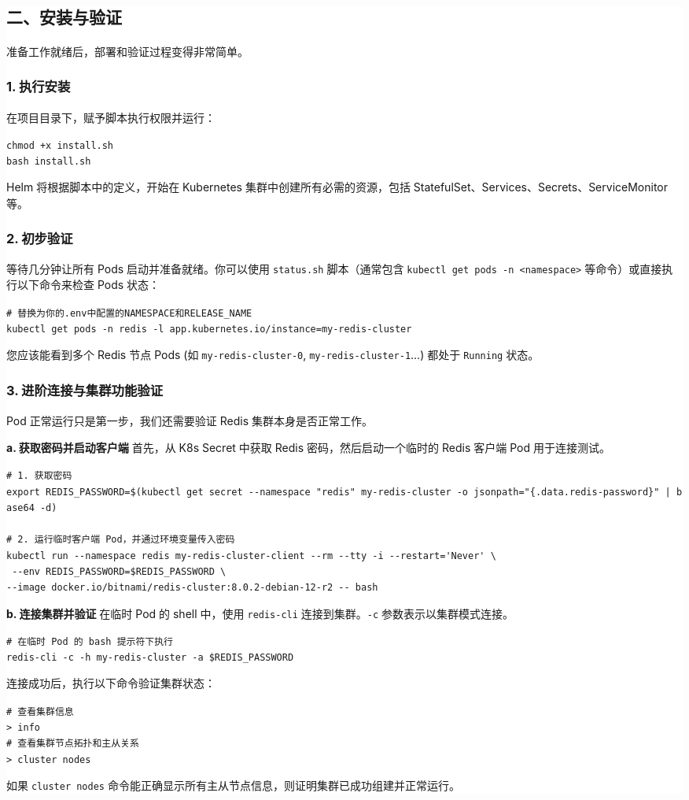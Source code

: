 ## 二、安装与验证

准备工作就绪后，部署和验证过程变得非常简单。

### 1. 执行安装

在项目目录下，赋予脚本执行权限并运行：

```shell
chmod +x install.sh
bash install.sh
```

Helm 将根据脚本中的定义，开始在 Kubernetes 集群中创建所有必需的资源，包括 StatefulSet、Services、Secrets、ServiceMonitor 等。

### 2. 初步验证

等待几分钟让所有 Pods 启动并准备就绪。你可以使用 `status.sh` 脚本（通常包含 `kubectl get pods -n <namespace>` 等命令）或直接执行以下命令来检查 Pods 状态：

```shell
# 替换为你的.env中配置的NAMESPACE和RELEASE_NAME
kubectl get pods -n redis -l app.kubernetes.io/instance=my-redis-cluster
```

您应该能看到多个 Redis 节点 Pods (如 `my-redis-cluster-0`, `my-redis-cluster-1`...) 都处于 `Running` 状态。

### 3. 进阶连接与集群功能验证

Pod 正常运行只是第一步，我们还需要验证 Redis 集群本身是否正常工作。

**a. 获取密码并启动客户端**
首先，从 K8s Secret 中获取 Redis 密码，然后启动一个临时的 Redis 客户端 Pod 用于连接测试。

```shell
# 1. 获取密码
export REDIS_PASSWORD=$(kubectl get secret --namespace "redis" my-redis-cluster -o jsonpath="{.data.redis-password}" | base64 -d)

# 2. 运行临时客户端 Pod，并通过环境变量传入密码
kubectl run --namespace redis my-redis-cluster-client --rm --tty -i --restart='Never' \
 --env REDIS_PASSWORD=$REDIS_PASSWORD \
--image docker.io/bitnami/redis-cluster:8.0.2-debian-12-r2 -- bash
```

**b. 连接集群并验证**
在临时 Pod 的 shell 中，使用 `redis-cli` 连接到集群。`-c` 参数表示以集群模式连接。

```shell
# 在临时 Pod 的 bash 提示符下执行
redis-cli -c -h my-redis-cluster -a $REDIS_PASSWORD
```

连接成功后，执行以下命令验证集群状态：
```redis
# 查看集群信息
> info
# 查看集群节点拓扑和主从关系
> cluster nodes
```
如果 `cluster nodes` 命令能正确显示所有主从节点信息，则证明集群已成功组建并正常运行。
